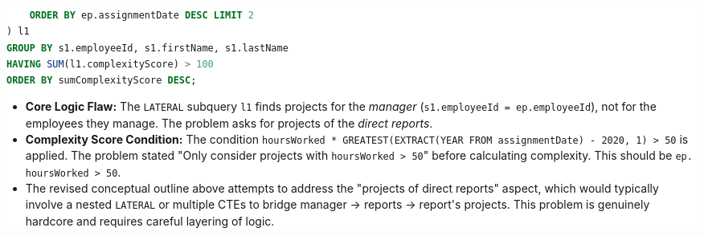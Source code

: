 ```sql
    ORDER BY ep.assignmentDate DESC LIMIT 2
) l1
GROUP BY s1.employeeId, s1.firstName, s1.lastName
HAVING SUM(l1.complexityScore) > 100
ORDER BY sumComplexityScore DESC;
```
*   **Core Logic Flaw:** The `LATERAL` subquery `l1` finds projects for the *manager* (`s1.employeeId = ep.employeeId`), not for the employees they manage. The problem asks for projects of the *direct reports*.
*   **Complexity Score Condition:** The condition `hoursWorked * GREATEST(EXTRACT(YEAR FROM assignmentDate) - 2020, 1) > 50` is applied. The problem stated "Only consider projects with `hoursWorked > 50`" before calculating complexity. This should be `ep.hoursWorked > 50`.
*   The revised conceptual outline above attempts to address the "projects of direct reports" aspect, which would typically involve a nested `LATERAL` or multiple CTEs to bridge manager -> reports -> report's projects.
This problem is genuinely hardcore and requires careful layering of logic.
